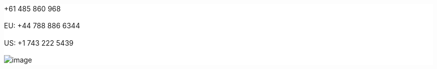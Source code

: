 +61 485 860 968</p><p>EU: +44 788 886 6344</p><p>US: +1 743 222 5439</p>
![image](https://github.com/user-attachments/assets/963d33ed-9c66-4fc4-85ab-f2fe6fe8b145)
